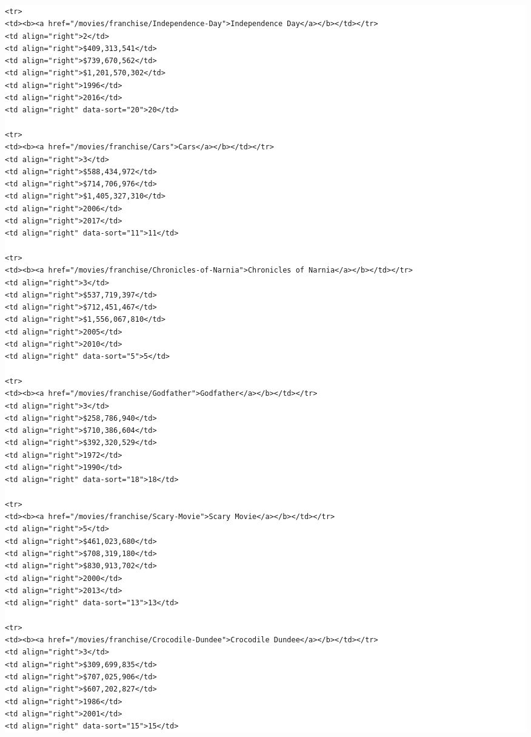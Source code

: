     <tr>
    <td><b><a href="/movies/franchise/Independence-Day">Independence Day</a></b></td></tr>
    <td align="right">2</td>
    <td align="right">$409,313,541</td>
    <td align="right">$739,670,562</td>
    <td align="right">$1,201,570,302</td>
    <td align="right">1996</td>
    <td align="right">2016</td>
    <td align="right" data-sort="20">20</td>
    
    <tr>
    <td><b><a href="/movies/franchise/Cars">Cars</a></b></td></tr>
    <td align="right">3</td>
    <td align="right">$588,434,972</td>
    <td align="right">$714,706,976</td>
    <td align="right">$1,405,327,310</td>
    <td align="right">2006</td>
    <td align="right">2017</td>
    <td align="right" data-sort="11">11</td>
    
    <tr>
    <td><b><a href="/movies/franchise/Chronicles-of-Narnia">Chronicles of Narnia</a></b></td></tr>
    <td align="right">3</td>
    <td align="right">$537,719,397</td>
    <td align="right">$712,451,467</td>
    <td align="right">$1,556,067,810</td>
    <td align="right">2005</td>
    <td align="right">2010</td>
    <td align="right" data-sort="5">5</td>
    
    <tr>
    <td><b><a href="/movies/franchise/Godfather">Godfather</a></b></td></tr>
    <td align="right">3</td>
    <td align="right">$258,786,940</td>
    <td align="right">$710,386,604</td>
    <td align="right">$392,320,529</td>
    <td align="right">1972</td>
    <td align="right">1990</td>
    <td align="right" data-sort="18">18</td>
    
    <tr>
    <td><b><a href="/movies/franchise/Scary-Movie">Scary Movie</a></b></td></tr>
    <td align="right">5</td>
    <td align="right">$461,023,680</td>
    <td align="right">$708,319,180</td>
    <td align="right">$830,913,702</td>
    <td align="right">2000</td>
    <td align="right">2013</td>
    <td align="right" data-sort="13">13</td>
    
    <tr>
    <td><b><a href="/movies/franchise/Crocodile-Dundee">Crocodile Dundee</a></b></td></tr>
    <td align="right">3</td>
    <td align="right">$309,699,835</td>
    <td align="right">$707,025,906</td>
    <td align="right">$607,202,827</td>
    <td align="right">1986</td>
    <td align="right">2001</td>
    <td align="right" data-sort="15">15</td>
    